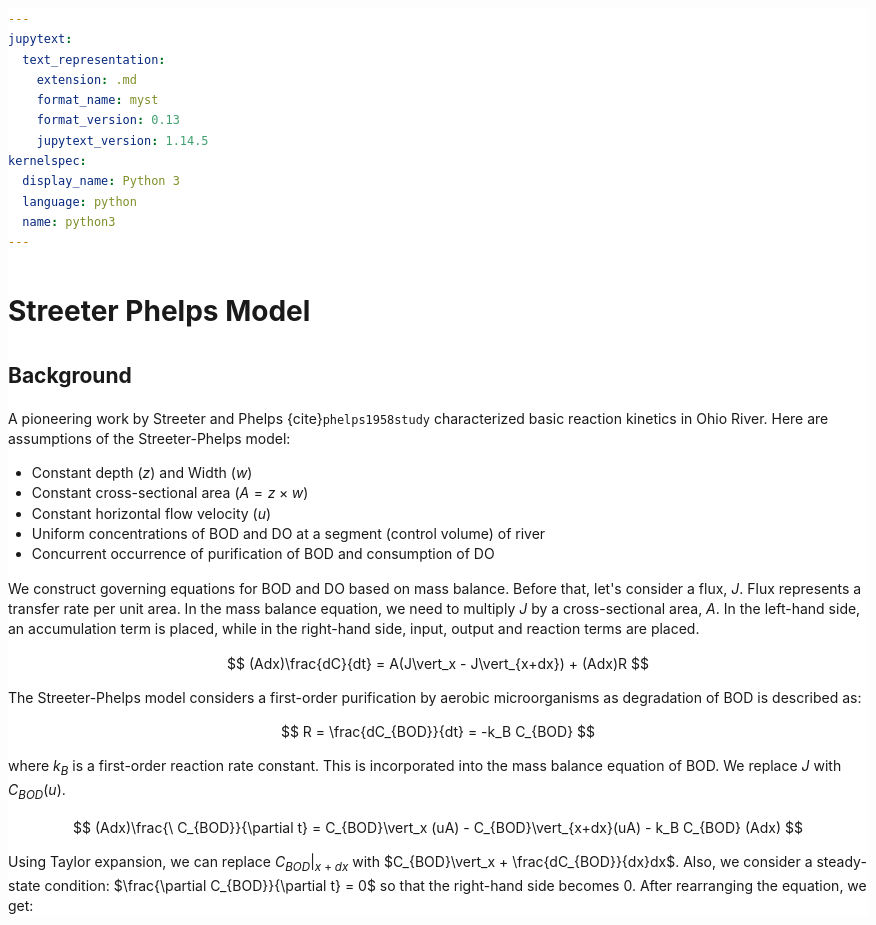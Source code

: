 ```yaml
---
jupytext:
  text_representation:
    extension: .md
    format_name: myst
    format_version: 0.13
    jupytext_version: 1.14.5
kernelspec:
  display_name: Python 3
  language: python
  name: python3
---
```


# Streeter Phelps Model

## Background
A pioneering work by Streeter and Phelps {cite}`phelps1958study` characterized basic reaction kinetics in Ohio River. Here are assumptions of the Streeter-Phelps model:
- Constant depth ($z$) and Width ($w$)
- Constant cross-sectional area ($A=z\times w$)
- Constant horizontal flow velocity ($u$)
- Uniform concentrations of BOD and DO at a segment (control volume) of river
- Concurrent occurrence of purification of BOD and consumption of DO

We construct governing equations for BOD and DO based on mass balance. Before that, let's consider a flux, $J$. Flux represents a transfer rate per unit area. In the mass balance equation, we need to multiply $J$ by a cross-sectional area, $A$. In the left-hand side, an accumulation term is placed, while in the right-hand side, input, output and reaction terms are placed.

$$
(Adx)\frac{dC}{dt} = A(J\vert_x - J\vert_{x+dx}) + (Adx)R
$$

The Streeter-Phelps model considers a first-order purification by aerobic microorganisms as degradation of BOD is described as:

$$
R = \frac{dC_{BOD}}{dt} = -k_B C_{BOD}
$$

where $k_B$ is a first-order reaction rate constant. This is incorporated into the mass balance equation of BOD. We replace $J$ with $C_{BOD}(u)$.

$$
(Adx)\frac{\ C_{BOD}}{\partial t} = C_{BOD}\vert_x (uA) - C_{BOD}\vert_{x+dx}(uA) - k_B C_{BOD} (Adx)
$$

Using Taylor expansion, we can replace $C_{BOD}\vert_{x+dx}$  with $C_{BOD}\vert_x + \frac{dC_{BOD}}{dx}dx$. Also, we consider a steady-state condition: $\frac{\partial C_{BOD}}{\partial t} = 0$ so that the right-hand side becomes 0. After rearranging the equation, we get:
